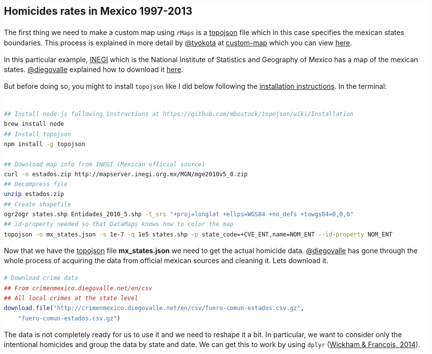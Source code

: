 ## Homicides rates in Mexico 1997-2013


The first thing we need to make a custom map using `rMaps` is a [topojson](http://en.wikipedia.org/wiki/TopoJSON) file which in this case specifies the mexican states boundaries. This process is explained in more detail by [@tyokota](https://github.com/tyokota) at [custom-map](https://github.com/tyokota/custom-map) which you can view [here](https://github.com/tyokota/custom-map/blob/master/custom-map.Rmd). 

In this particular example, [INEGI](http://www.inegi.org.mx/) which is the National Institute of Statistics and Geography of Mexico has a map of the mexican states. [@diegovalle](https://github.com/diegovalle) explained how to download it [here](https://github.com/ramnathv/rMaps/issues/6#issuecomment-34942284). 

But before doing so, you might to install `topojson` like I did below following the [installation instructions](https://github.com/mbostock/topojson/wiki/Installation). In the terminal:



```bash

## Install node.js following instructions at https://github.com/mbostock/topojson/wiki/Installation
brew install node
## Install topojson
npm install -g topojson

## Download map info from INEGI (Mexican official source)
curl -o estados.zip http://mapserver.inegi.org.mx/MGN/mge2010v5_0.zip
## Decompress file
unzip estados.zip
## Create shapefile
ogr2ogr states.shp Entidades_2010_5.shp -t_srs "+proj=longlat +ellps=WGS84 +no_defs +towgs84=0,0,0"
## id-property needed so that DataMaps knows how to color the map
topojson -o mx_states.json -s 1e-7 -q 1e5 states.shp -p state_code=+CVE_ENT,name=NOM_ENT --id-property NOM_ENT
```


Now that we have the [topojson](http://en.wikipedia.org/wiki/TopoJSON) file __mx_states.json__ we need to get the actual homicide data. [@diegovalle](https://github.com/diegovalle) has gone through the whole process of acquiring the data from official mexican sources and cleaning it. Lets download it.


```r
# Download crime data
## From crimenmexico.diegovalle.net/en/csv
## All local crimes at the state level
download.file("http://crimenmexico.diegovalle.net/en/csv/fuero-comun-estados.csv.gz", 
	"fuero-comun-estados.csv.gz")
```



The data is not completely ready for us to use it and we need to reshape it a bit. In particular, we want to consider only the intentional homicides and group the data by state and date. We can get this to work by using `dplyr` (<span class="showtooltip" title="Wickham H and Francois R (2014). dplyr: dplyr: a grammar of data manipulation. R package version 0.1.1."><a href="http://CRAN.R-project.org/package=dplyr">Wickham & Francois, 2014</a></span>).
